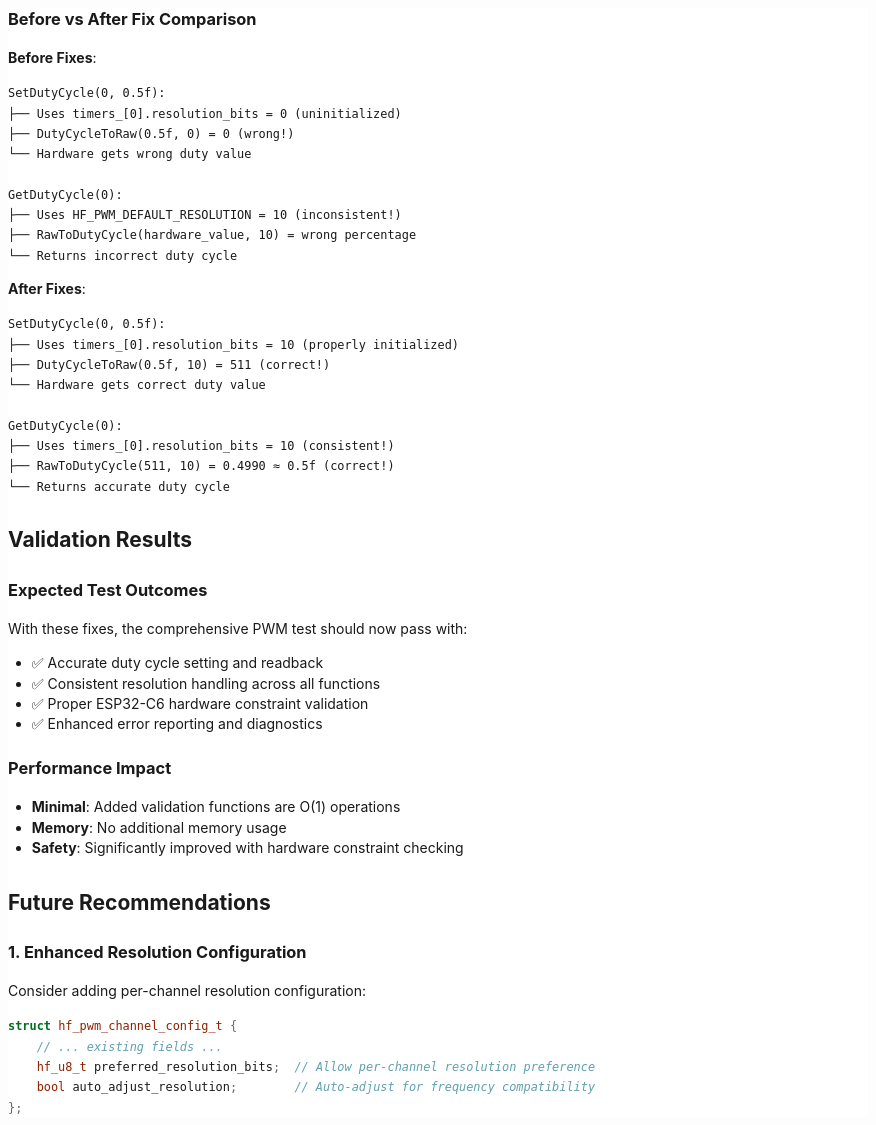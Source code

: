 ### Before vs After Fix Comparison

**Before Fixes**:
```
SetDutyCycle(0, 0.5f):
├── Uses timers_[0].resolution_bits = 0 (uninitialized)
├── DutyCycleToRaw(0.5f, 0) = 0 (wrong!)
└── Hardware gets wrong duty value

GetDutyCycle(0):
├── Uses HF_PWM_DEFAULT_RESOLUTION = 10 (inconsistent!)
├── RawToDutyCycle(hardware_value, 10) = wrong percentage
└── Returns incorrect duty cycle
```

**After Fixes**:
```
SetDutyCycle(0, 0.5f):
├── Uses timers_[0].resolution_bits = 10 (properly initialized)
├── DutyCycleToRaw(0.5f, 10) = 511 (correct!)
└── Hardware gets correct duty value

GetDutyCycle(0):
├── Uses timers_[0].resolution_bits = 10 (consistent!)
├── RawToDutyCycle(511, 10) = 0.4990 ≈ 0.5f (correct!)
└── Returns accurate duty cycle
```

## Validation Results

### Expected Test Outcomes
With these fixes, the comprehensive PWM test should now pass with:
- ✅ Accurate duty cycle setting and readback
- ✅ Consistent resolution handling across all functions
- ✅ Proper ESP32-C6 hardware constraint validation
- ✅ Enhanced error reporting and diagnostics

### Performance Impact
- **Minimal**: Added validation functions are O(1) operations
- **Memory**: No additional memory usage
- **Safety**: Significantly improved with hardware constraint checking

## Future Recommendations

### 1. Enhanced Resolution Configuration
Consider adding per-channel resolution configuration:
```cpp
struct hf_pwm_channel_config_t {
    // ... existing fields ...
    hf_u8_t preferred_resolution_bits;  // Allow per-channel resolution preference
    bool auto_adjust_resolution;        // Auto-adjust for frequency compatibility
};
```
